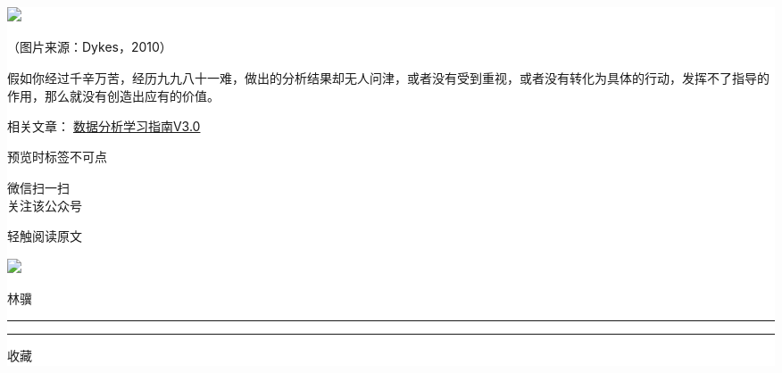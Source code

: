 
![](https://mmbiz.qpic.cn/mmbiz_png/giaycic3UNwo3UGicB284CD2neKZkT2OOticwEia9Gd846a2e3DVuotp1lqC3tLZRFEnZ9TyHjO7pRQHiaIDVw5fUDbg/640?wx_fmt=png)

（图片来源：Dykes，2010）

  

假如你经过千辛万苦，经历九九八十一难，做出的分析结果却无人问津，或者没有受到重视，或者没有转化为具体的行动，发挥不了指导的作用，那么就没有创造出应有的价值。

  

相关文章：  [ 数据分析学习指南V3.0
](https://mp.weixin.qq.com/s?__biz=MzA4ODE2OTIxMw==&mid=2653480464&idx=1&sn=705acda96cbfe2e2b1be5972457ef251&scene=21#wechat_redirect)

预览时标签不可点

微信扫一扫  
关注该公众号



轻触阅读原文

![](http://mmbiz.qpic.cn/mmbiz_png/giaycic3UNwo3rBmMJ1emiaHxRCj3Om1wuZZCsgHvFSR3sVQrPsicIlRiaGUicJD8KCZibrmu0FzGBc6aBzfBz3HLIeDA/0?wx_fmt=png)

林骥







****



****



  收藏

